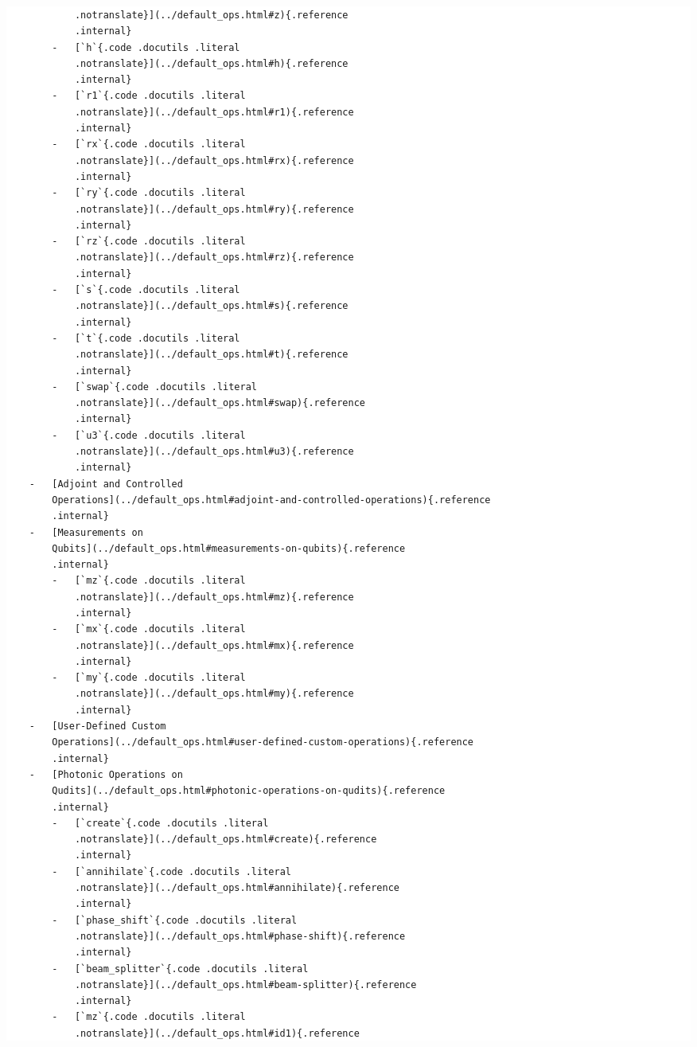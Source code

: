                 .notranslate}](../default_ops.html#z){.reference
                .internal}
            -   [`h`{.code .docutils .literal
                .notranslate}](../default_ops.html#h){.reference
                .internal}
            -   [`r1`{.code .docutils .literal
                .notranslate}](../default_ops.html#r1){.reference
                .internal}
            -   [`rx`{.code .docutils .literal
                .notranslate}](../default_ops.html#rx){.reference
                .internal}
            -   [`ry`{.code .docutils .literal
                .notranslate}](../default_ops.html#ry){.reference
                .internal}
            -   [`rz`{.code .docutils .literal
                .notranslate}](../default_ops.html#rz){.reference
                .internal}
            -   [`s`{.code .docutils .literal
                .notranslate}](../default_ops.html#s){.reference
                .internal}
            -   [`t`{.code .docutils .literal
                .notranslate}](../default_ops.html#t){.reference
                .internal}
            -   [`swap`{.code .docutils .literal
                .notranslate}](../default_ops.html#swap){.reference
                .internal}
            -   [`u3`{.code .docutils .literal
                .notranslate}](../default_ops.html#u3){.reference
                .internal}
        -   [Adjoint and Controlled
            Operations](../default_ops.html#adjoint-and-controlled-operations){.reference
            .internal}
        -   [Measurements on
            Qubits](../default_ops.html#measurements-on-qubits){.reference
            .internal}
            -   [`mz`{.code .docutils .literal
                .notranslate}](../default_ops.html#mz){.reference
                .internal}
            -   [`mx`{.code .docutils .literal
                .notranslate}](../default_ops.html#mx){.reference
                .internal}
            -   [`my`{.code .docutils .literal
                .notranslate}](../default_ops.html#my){.reference
                .internal}
        -   [User-Defined Custom
            Operations](../default_ops.html#user-defined-custom-operations){.reference
            .internal}
        -   [Photonic Operations on
            Qudits](../default_ops.html#photonic-operations-on-qudits){.reference
            .internal}
            -   [`create`{.code .docutils .literal
                .notranslate}](../default_ops.html#create){.reference
                .internal}
            -   [`annihilate`{.code .docutils .literal
                .notranslate}](../default_ops.html#annihilate){.reference
                .internal}
            -   [`phase_shift`{.code .docutils .literal
                .notranslate}](../default_ops.html#phase-shift){.reference
                .internal}
            -   [`beam_splitter`{.code .docutils .literal
                .notranslate}](../default_ops.html#beam-splitter){.reference
                .internal}
            -   [`mz`{.code .docutils .literal
                .notranslate}](../default_ops.html#id1){.reference